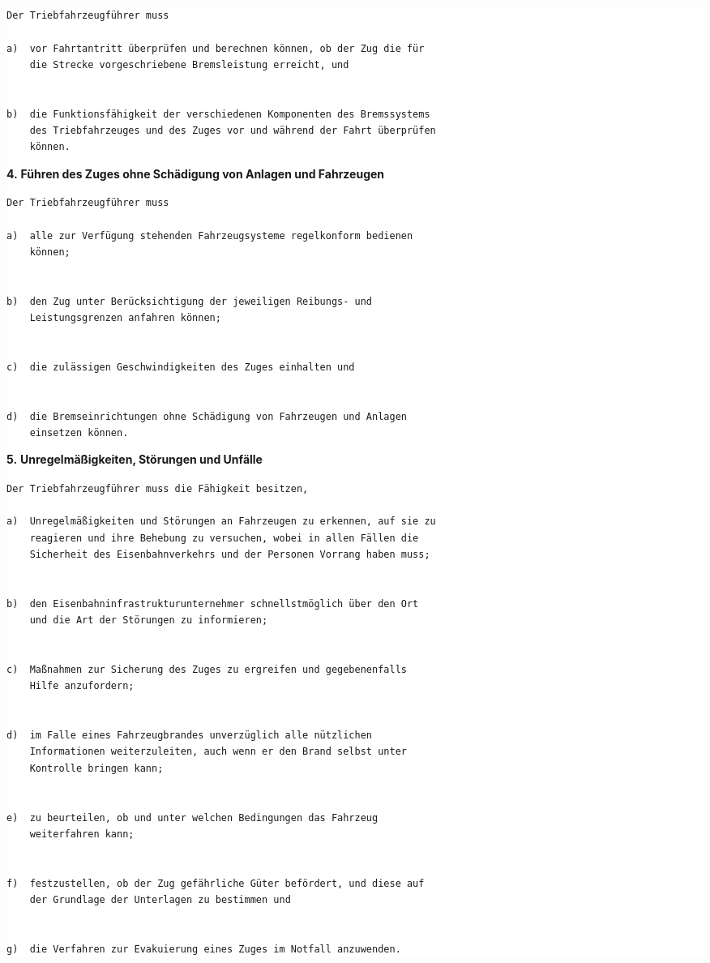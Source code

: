     Der Triebfahrzeugführer muss

    a)  vor Fahrtantritt überprüfen und berechnen können, ob der Zug die für
        die Strecke vorgeschriebene Bremsleistung erreicht, und


    b)  die Funktionsfähigkeit der verschiedenen Komponenten des Bremssystems
        des Triebfahrzeuges und des Zuges vor und während der Fahrt überprüfen
        können.





**4.** **Führen des Zuges ohne Schädigung von Anlagen und Fahrzeugen**

    Der Triebfahrzeugführer muss

    a)  alle zur Verfügung stehenden Fahrzeugsysteme regelkonform bedienen
        können;


    b)  den Zug unter Berücksichtigung der jeweiligen Reibungs- und
        Leistungsgrenzen anfahren können;


    c)  die zulässigen Geschwindigkeiten des Zuges einhalten und


    d)  die Bremseinrichtungen ohne Schädigung von Fahrzeugen und Anlagen
        einsetzen können.





**5.** **Unregelmäßigkeiten, Störungen und Unfälle**

    Der Triebfahrzeugführer muss die Fähigkeit besitzen,

    a)  Unregelmäßigkeiten und Störungen an Fahrzeugen zu erkennen, auf sie zu
        reagieren und ihre Behebung zu versuchen, wobei in allen Fällen die
        Sicherheit des Eisenbahnverkehrs und der Personen Vorrang haben muss;


    b)  den Eisenbahninfrastrukturunternehmer schnellstmöglich über den Ort
        und die Art der Störungen zu informieren;


    c)  Maßnahmen zur Sicherung des Zuges zu ergreifen und gegebenenfalls
        Hilfe anzufordern;


    d)  im Falle eines Fahrzeugbrandes unverzüglich alle nützlichen
        Informationen weiterzuleiten, auch wenn er den Brand selbst unter
        Kontrolle bringen kann;


    e)  zu beurteilen, ob und unter welchen Bedingungen das Fahrzeug
        weiterfahren kann;


    f)  festzustellen, ob der Zug gefährliche Güter befördert, und diese auf
        der Grundlage der Unterlagen zu bestimmen und


    g)  die Verfahren zur Evakuierung eines Zuges im Notfall anzuwenden.
